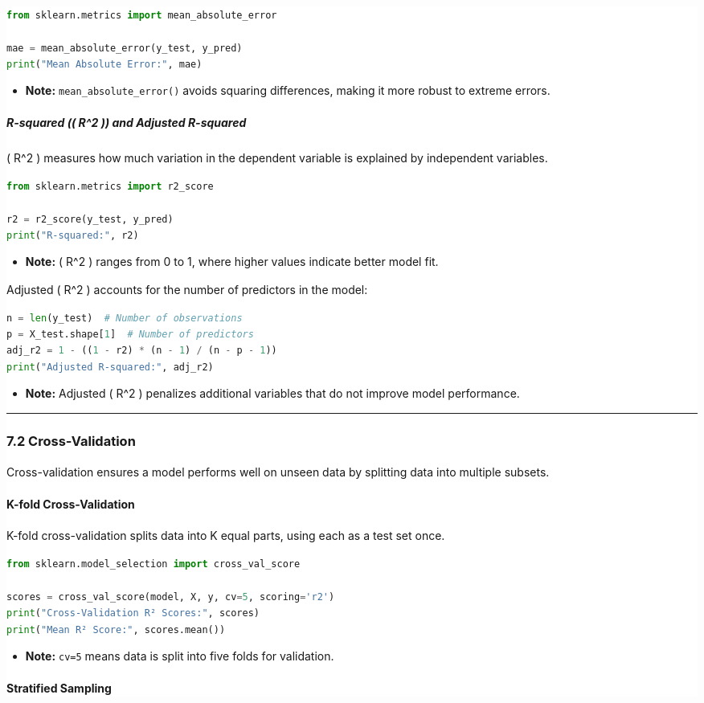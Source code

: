 ```python
from sklearn.metrics import mean_absolute_error

mae = mean_absolute_error(y_test, y_pred)
print("Mean Absolute Error:", mae)
```

- **Note:** `mean_absolute_error()` avoids squaring differences, making it more robust to extreme errors.

##### **R-squared (\( R^2 \)) and Adjusted R-squared**

\( R^2 \) measures how much variation in the dependent variable is explained by independent variables.

```python
from sklearn.metrics import r2_score

r2 = r2_score(y_test, y_pred)
print("R-squared:", r2)
```

- **Note:** \( R^2 \) ranges from 0 to 1, where higher values indicate better model fit.

Adjusted \( R^2 \) accounts for the number of predictors in the model:

```python
n = len(y_test)  # Number of observations
p = X_test.shape[1]  # Number of predictors
adj_r2 = 1 - ((1 - r2) * (n - 1) / (n - p - 1))
print("Adjusted R-squared:", adj_r2)
```

- **Note:** Adjusted \( R^2 \) penalizes additional variables that do not improve model performance.

---

### **7.2 Cross-Validation**

Cross-validation ensures a model performs well on unseen data by splitting data into multiple subsets.

#### **K-fold Cross-Validation**

K-fold cross-validation splits data into K equal parts, using each as a test set once.

```python
from sklearn.model_selection import cross_val_score

scores = cross_val_score(model, X, y, cv=5, scoring='r2')
print("Cross-Validation R² Scores:", scores)
print("Mean R² Score:", scores.mean())
```

- **Note:** `cv=5` means data is split into five folds for validation.

#### **Stratified Sampling**
